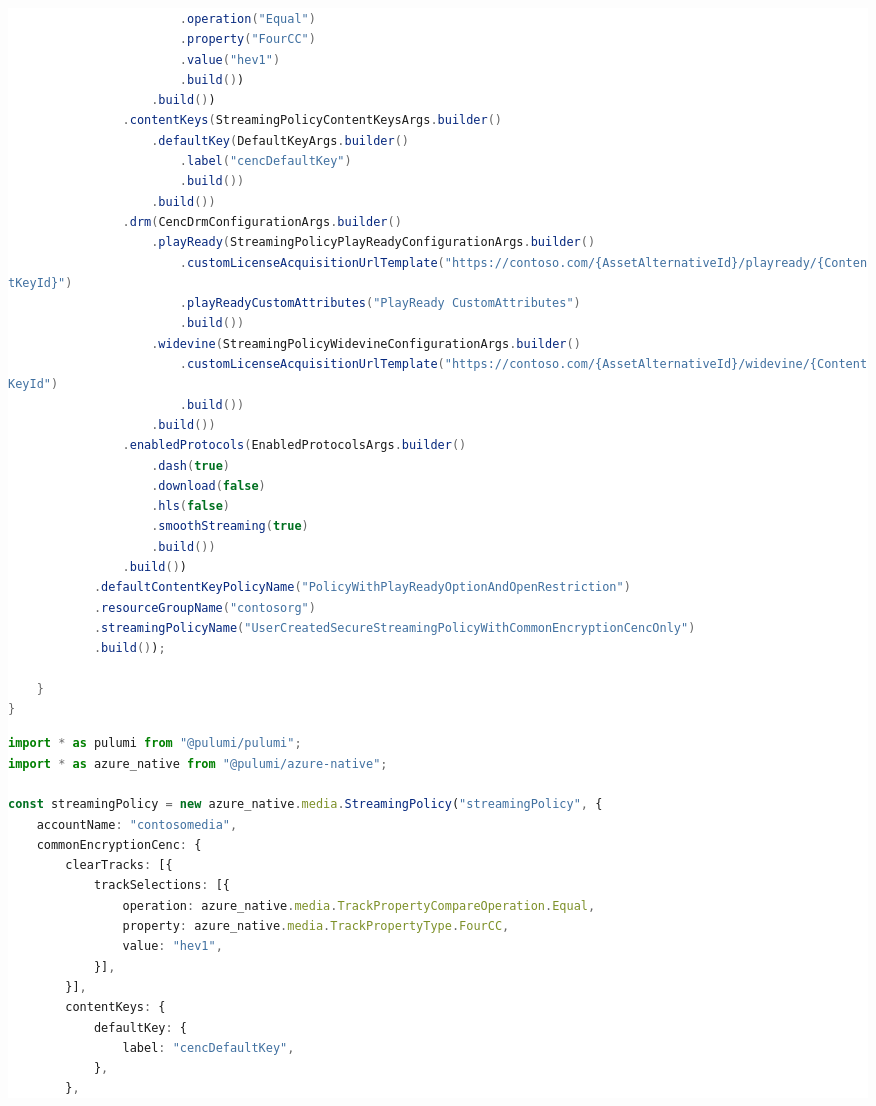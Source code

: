```java
                        .operation("Equal")
                        .property("FourCC")
                        .value("hev1")
                        .build())
                    .build())
                .contentKeys(StreamingPolicyContentKeysArgs.builder()
                    .defaultKey(DefaultKeyArgs.builder()
                        .label("cencDefaultKey")
                        .build())
                    .build())
                .drm(CencDrmConfigurationArgs.builder()
                    .playReady(StreamingPolicyPlayReadyConfigurationArgs.builder()
                        .customLicenseAcquisitionUrlTemplate("https://contoso.com/{AssetAlternativeId}/playready/{ContentKeyId}")
                        .playReadyCustomAttributes("PlayReady CustomAttributes")
                        .build())
                    .widevine(StreamingPolicyWidevineConfigurationArgs.builder()
                        .customLicenseAcquisitionUrlTemplate("https://contoso.com/{AssetAlternativeId}/widevine/{ContentKeyId")
                        .build())
                    .build())
                .enabledProtocols(EnabledProtocolsArgs.builder()
                    .dash(true)
                    .download(false)
                    .hls(false)
                    .smoothStreaming(true)
                    .build())
                .build())
            .defaultContentKeyPolicyName("PolicyWithPlayReadyOptionAndOpenRestriction")
            .resourceGroupName("contosorg")
            .streamingPolicyName("UserCreatedSecureStreamingPolicyWithCommonEncryptionCencOnly")
            .build());

    }
}

```


</pulumi-choosable>
</div>


<div>
<pulumi-choosable type="language" values="typescript">


```typescript
import * as pulumi from "@pulumi/pulumi";
import * as azure_native from "@pulumi/azure-native";

const streamingPolicy = new azure_native.media.StreamingPolicy("streamingPolicy", {
    accountName: "contosomedia",
    commonEncryptionCenc: {
        clearTracks: [{
            trackSelections: [{
                operation: azure_native.media.TrackPropertyCompareOperation.Equal,
                property: azure_native.media.TrackPropertyType.FourCC,
                value: "hev1",
            }],
        }],
        contentKeys: {
            defaultKey: {
                label: "cencDefaultKey",
            },
        },
```